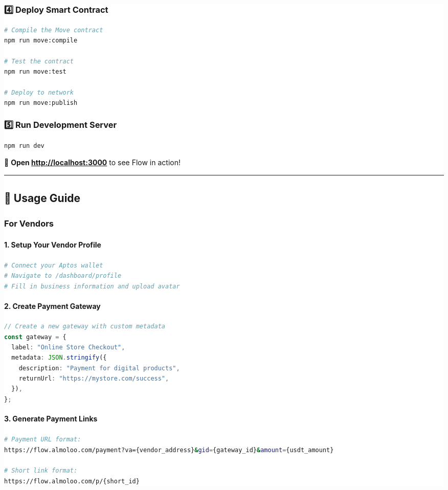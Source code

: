 ### 4️⃣ Deploy Smart Contract

```bash
# Compile the Move contract
npm run move:compile

# Test the contract
npm run move:test

# Deploy to network
npm run move:publish
```

### 5️⃣ Run Development Server

```bash
npm run dev
```

🎉 **Open [http://localhost:3000](http://localhost:3000)** to see Flow in action!

---

## 📖 Usage Guide

### For Vendors

#### 1. **Setup Your Vendor Profile**

```bash
# Connect your Aptos wallet
# Navigate to /dashboard/profile
# Fill in business information and upload avatar
```

#### 2. **Create Payment Gateway**

```typescript
// Create a new gateway with custom metadata
const gateway = {
  label: "Online Store Checkout",
  metadata: JSON.stringify({
    description: "Payment for digital products",
    returnUrl: "https://mystore.com/success",
  }),
};
```

#### 3. **Generate Payment Links**

```bash
# Payment URL format:
https://flow.almoloo.com/payment?va={vendor_address}&gid={gateway_id}&amount={usdt_amount}

# Short link format:
https://flow.almoloo.com/p/{short_id}
```

